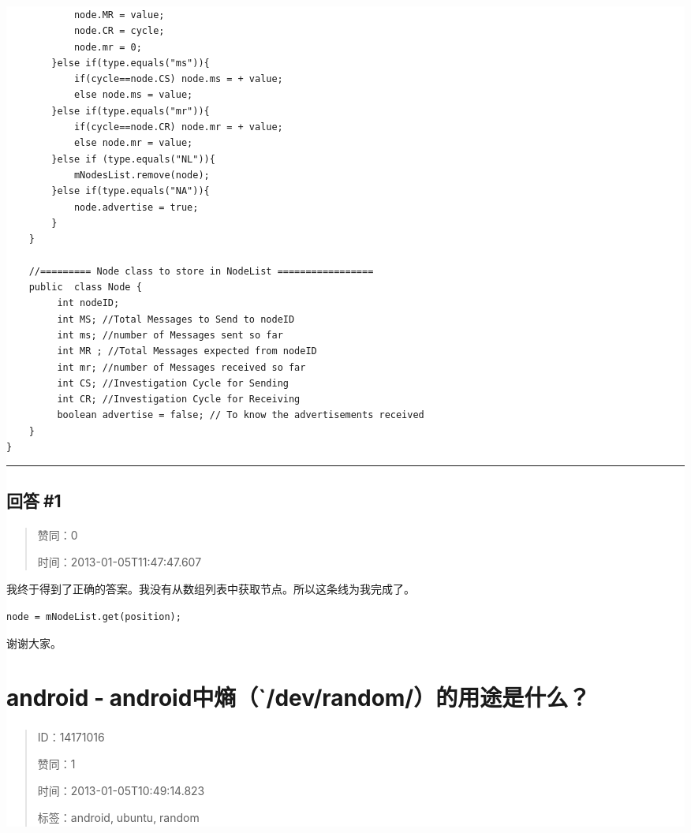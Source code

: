 ```
            node.MR = value;
            node.CR = cycle;
            node.mr = 0;
        }else if(type.equals("ms")){
            if(cycle==node.CS) node.ms = + value;
            else node.ms = value;
        }else if(type.equals("mr")){
            if(cycle==node.CR) node.mr = + value;
            else node.mr = value;
        }else if (type.equals("NL")){
            mNodesList.remove(node);
        }else if(type.equals("NA")){
            node.advertise = true;
        }
    }

    //========= Node class to store in NodeList =================
    public  class Node {
         int nodeID;
         int MS; //Total Messages to Send to nodeID 
         int ms; //number of Messages sent so far
         int MR ; //Total Messages expected from nodeID
         int mr; //number of Messages received so far
         int CS; //Investigation Cycle for Sending
         int CR; //Investigation Cycle for Receiving
         boolean advertise = false; // To know the advertisements received
    }
} 
```

* * *

## 回答 #1

> 赞同：0
> 
> 时间：2013-01-05T11:47:47.607

我终于得到了正确的答案。我没有从数组列表中获取节点。所以这条线为我完成了。

```
node = mNodeList.get(position); 
```

谢谢大家。

# android - android中熵（`/dev/random/）的用途是什么？

> ID：14171016
> 
> 赞同：1
> 
> 时间：2013-01-05T10:49:14.823
> 
> 标签：android, ubuntu, random
